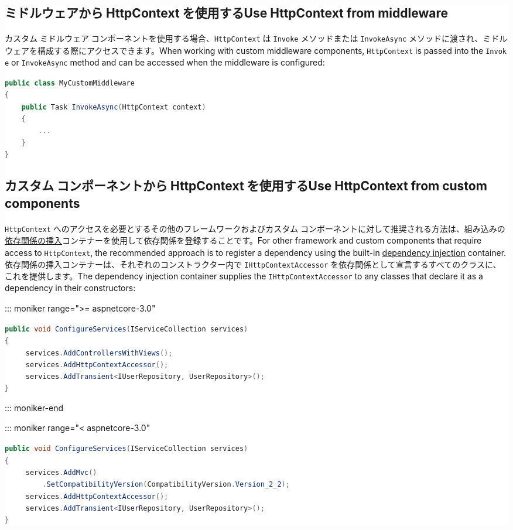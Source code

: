 ## <a name="use-httpcontext-from-middleware"></a><span data-ttu-id="de9cb-113">ミドルウェアから HttpContext を使用する</span><span class="sxs-lookup"><span data-stu-id="de9cb-113">Use HttpContext from middleware</span></span>

<span data-ttu-id="de9cb-114">カスタム ミドルウェア コンポーネントを使用する場合、`HttpContext` は `Invoke` メソッドまたは `InvokeAsync` メソッドに渡され、ミドルウェアを構成する際にアクセスできます。</span><span class="sxs-lookup"><span data-stu-id="de9cb-114">When working with custom middleware components, `HttpContext` is passed into the `Invoke` or `InvokeAsync` method and can be accessed when the middleware is configured:</span></span>

```csharp
public class MyCustomMiddleware
{
    public Task InvokeAsync(HttpContext context)
    {
        ...
    }
}
```

## <a name="use-httpcontext-from-custom-components"></a><span data-ttu-id="de9cb-115">カスタム コンポーネントから HttpContext を使用する</span><span class="sxs-lookup"><span data-stu-id="de9cb-115">Use HttpContext from custom components</span></span>

<span data-ttu-id="de9cb-116">`HttpContext` へのアクセスを必要とするその他のフレームワークおよびカスタム コンポーネントに対して推奨される方法は、組み込みの[依存関係の挿入](xref:fundamentals/dependency-injection)コンテナーを使用して依存関係を登録することです。</span><span class="sxs-lookup"><span data-stu-id="de9cb-116">For other framework and custom components that require access to `HttpContext`, the recommended approach is to register a dependency using the built-in [dependency injection](xref:fundamentals/dependency-injection) container.</span></span> <span data-ttu-id="de9cb-117">依存関係の挿入コンテナーは、それぞれのコンストラクター内で `IHttpContextAccessor` を依存関係として宣言するすべてのクラスに、これを提供します。</span><span class="sxs-lookup"><span data-stu-id="de9cb-117">The dependency injection container supplies the `IHttpContextAccessor` to any classes that declare it as a dependency in their constructors:</span></span>

::: moniker range=">= aspnetcore-3.0"

```csharp
public void ConfigureServices(IServiceCollection services)
{
     services.AddControllersWithViews();
     services.AddHttpContextAccessor();
     services.AddTransient<IUserRepository, UserRepository>();
}
```

::: moniker-end

::: moniker range="< aspnetcore-3.0"

```csharp
public void ConfigureServices(IServiceCollection services)
{
     services.AddMvc()
         .SetCompatibilityVersion(CompatibilityVersion.Version_2_2);
     services.AddHttpContextAccessor();
     services.AddTransient<IUserRepository, UserRepository>();
}
```
